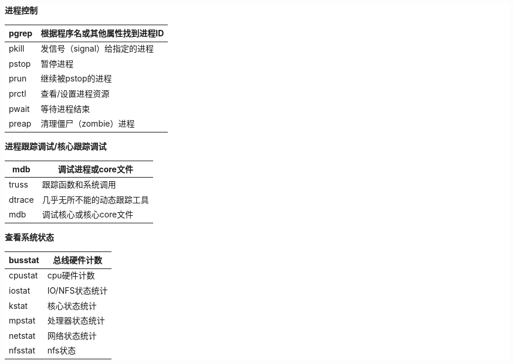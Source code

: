 

**进程控制**

| pgrep | 根据程序名或其他属性找到进程ID |
| ----- | ------------------------------ |
| pkill | 发信号（signal）给指定的进程   |
| pstop | 暂停进程                       |
| prun  | 继续被pstop的进程              |
| prctl | 查看/设置进程资源              |
| pwait | 等待进程结束                   |
| preap | 清理僵尸（zombie）进程         |



**进程跟踪调试/核心跟踪调试**

| mdb    | 调试进程或core文件         |
| ------ | -------------------------- |
| truss  | 跟踪函数和系统调用         |
| dtrace | 几乎无所不能的动态跟踪工具 |
| mdb    | 调试核心或核心core文件     |



**查看系统状态**

| busstat | 总线硬件计数   |
| ------- | -------------- |
| cpustat | cpu硬件计数    |
| iostat  | IO/NFS状态统计 |
| kstat   | 核心状态统计   |
| mpstat  | 处理器状态统计 |
| netstat | 网络状态统计   |
| nfsstat | nfs状态        |




